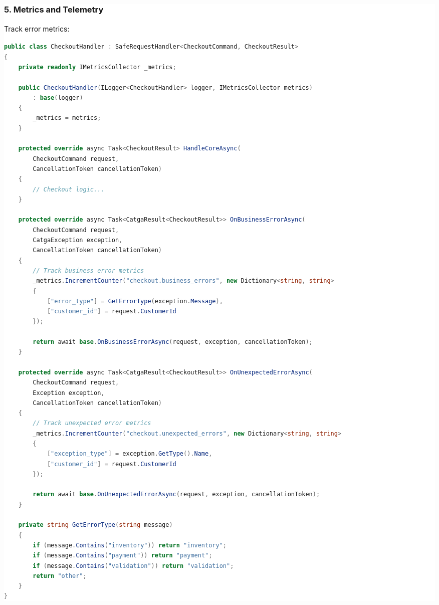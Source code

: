 ### 5. Metrics and Telemetry

Track error metrics:

```csharp
public class CheckoutHandler : SafeRequestHandler<CheckoutCommand, CheckoutResult>
{
    private readonly IMetricsCollector _metrics;

    public CheckoutHandler(ILogger<CheckoutHandler> logger, IMetricsCollector metrics) 
        : base(logger)
    {
        _metrics = metrics;
    }

    protected override async Task<CheckoutResult> HandleCoreAsync(
        CheckoutCommand request, 
        CancellationToken cancellationToken)
    {
        // Checkout logic...
    }

    protected override async Task<CatgaResult<CheckoutResult>> OnBusinessErrorAsync(
        CheckoutCommand request, 
        CatgaException exception, 
        CancellationToken cancellationToken)
    {
        // Track business error metrics
        _metrics.IncrementCounter("checkout.business_errors", new Dictionary<string, string>
        {
            ["error_type"] = GetErrorType(exception.Message),
            ["customer_id"] = request.CustomerId
        });

        return await base.OnBusinessErrorAsync(request, exception, cancellationToken);
    }

    protected override async Task<CatgaResult<CheckoutResult>> OnUnexpectedErrorAsync(
        CheckoutCommand request, 
        Exception exception, 
        CancellationToken cancellationToken)
    {
        // Track unexpected error metrics
        _metrics.IncrementCounter("checkout.unexpected_errors", new Dictionary<string, string>
        {
            ["exception_type"] = exception.GetType().Name,
            ["customer_id"] = request.CustomerId
        });

        return await base.OnUnexpectedErrorAsync(request, exception, cancellationToken);
    }

    private string GetErrorType(string message)
    {
        if (message.Contains("inventory")) return "inventory";
        if (message.Contains("payment")) return "payment";
        if (message.Contains("validation")) return "validation";
        return "other";
    }
}
```
